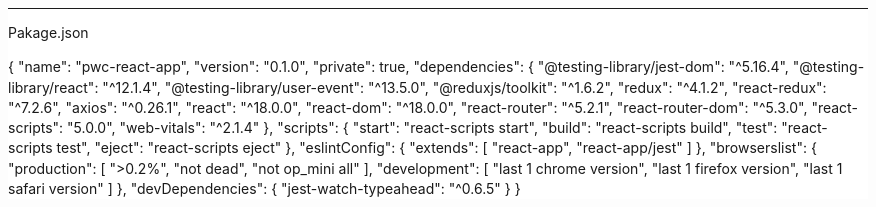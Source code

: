 <body>
  <div id="root"></div>

  <script src="https://cdn.jsdelivr.net/npm/jquery@3.5.1/dist/jquery.slim.min.js"></script>
  <script src="https://cdn.jsdelivr.net/npm/popper.js@1.16.1/dist/umd/popper.min.js"></script>
  <script src="https://cdn.jsdelivr.net/npm/bootstrap@4.6.1/dist/js/bootstrap.min.js"></script>

</body>

</html>



-----------------------------------------------------------


Pakage.json


{
  "name": "pwc-react-app",
  "version": "0.1.0",
  "private": true,
  "dependencies": {
    "@testing-library/jest-dom": "^5.16.4",
    "@testing-library/react": "^12.1.4",
    "@testing-library/user-event": "^13.5.0",
    "@reduxjs/toolkit": "^1.6.2",
    "redux": "^4.1.2",
    "react-redux": "^7.2.6",
    "axios": "^0.26.1",
    "react": "^18.0.0",
    "react-dom": "^18.0.0",
    "react-router": "^5.2.1",
    "react-router-dom": "^5.3.0",
    "react-scripts": "5.0.0",
    "web-vitals": "^2.1.4"
  },
  "scripts": {
    "start": "react-scripts start",
    "build": "react-scripts build",
    "test": "react-scripts test",
    "eject": "react-scripts eject"
  },
  "eslintConfig": {
    "extends": [
      "react-app",
      "react-app/jest"
    ]
  },
  "browserslist": {
    "production": [
      ">0.2%",
      "not dead",
      "not op_mini all"
    ],
    "development": [
      "last 1 chrome version",
      "last 1 firefox version",
      "last 1 safari version"
    ]
  },
  "devDependencies": {
    "jest-watch-typeahead": "^0.6.5"
  }
}

